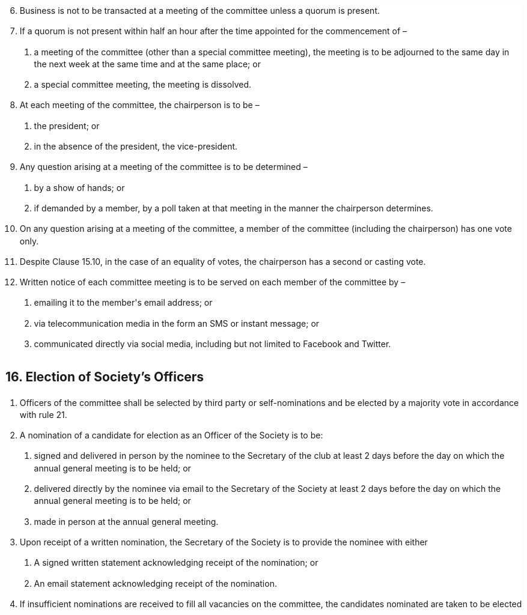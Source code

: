 6. Business is not to be transacted at a meeting of the committee unless a quorum is present. 

7. If a quorum is not present within half an hour after the time appointed for the commencement of – 
    
    1. a meeting of the committee (other than a special committee meeting), the meeting is to be adjourned to the same day in the next week at the same time and at the same place; or 
    
    2. a special committee meeting, the meeting is dissolved. 

8. At each meeting of the committee, the chairperson is to be – 
    
    1. the president; or
    
    2. in the absence of the president, the vice-president.
 
9. Any question arising at a meeting of the committee is to be determined – 
    
    1. by a show of hands; or
    
    2. if demanded by a member, by a poll taken at that meeting in the manner the chairperson determines. 

10. On any question arising at a meeting of the committee, a member of the committee (including the chairperson) has one vote only. 

11. Despite Clause 15.10, in the case of an equality of votes, the chairperson has a second or casting vote. 

12. Written notice of each committee meeting is to be served on each member of the committee by – 
    
    1. emailing it to the member's email address; or 
    
    2. via telecommunication media in the form an SMS or instant message; or
    
    3. communicated directly via social media, including but not limited to Facebook and Twitter.

## 16. Election of Society’s Officers

1. Officers of the committee shall be selected by third party or self-nominations and be elected by a majority vote in accordance with rule 21.

2. A nomination of a candidate for election as an Officer of the Society is to be:

    1. signed and delivered in person by the nominee to the Secretary of the club at least 2 days before the day on which the annual general meeting is to be held; or
    
    2. delivered directly by the nominee via email to the Secretary of the Society at least 2 days before the day on which the annual general meeting is to be held; or
    
    3. made in person at the annual general meeting.

3. Upon receipt of a written nomination, the Secretary of the Society is to provide the nominee with either
    
    1. A signed written statement acknowledging receipt of the nomination; or
    
    2. An email statement acknowledging receipt of the nomination.

4. If insufficient nominations are received to fill all vacancies on the committee, the candidates nominated are taken to be elected
